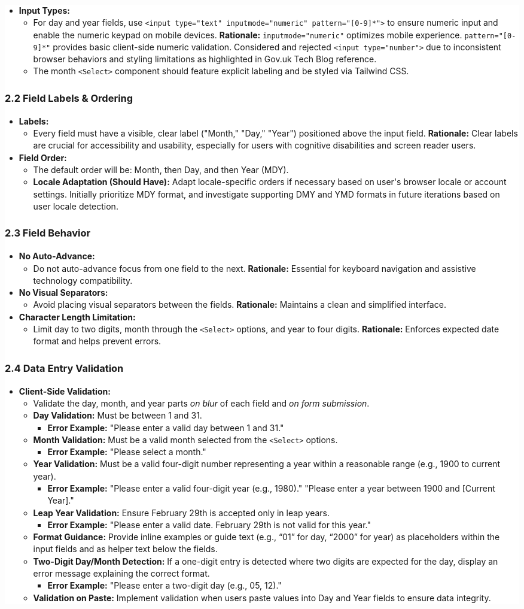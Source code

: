 - **Input Types:**
  - For day and year fields, use `<input type="text" inputmode="numeric" pattern="[0-9]*">` to ensure numeric input and enable the numeric keypad on mobile devices. **Rationale:** `inputmode="numeric"` optimizes mobile experience. `pattern="[0-9]*"` provides basic client-side numeric validation.  Considered and rejected `<input type="number">` due to inconsistent browser behaviors and styling limitations as highlighted in Gov.uk Tech Blog reference.
  - The month `<Select>` component should feature explicit labeling and be styled via Tailwind CSS.

### 2.2 Field Labels & Ordering
- **Labels:**
  - Every field must have a visible, clear label ("Month," "Day," "Year") positioned above the input field. **Rationale:** Clear labels are crucial for accessibility and usability, especially for users with cognitive disabilities and screen reader users.
- **Field Order:**
  - The default order will be: Month, then Day, and then Year (MDY).
  - **Locale Adaptation (Should Have):**  Adapt locale-specific orders if necessary based on user's browser locale or account settings. Initially prioritize MDY format, and investigate supporting DMY and YMD formats in future iterations based on user locale detection.

### 2.3 Field Behavior
- **No Auto-Advance:**
  - Do not auto-advance focus from one field to the next. **Rationale:** Essential for keyboard navigation and assistive technology compatibility.
- **No Visual Separators:**
  - Avoid placing visual separators between the fields. **Rationale:** Maintains a clean and simplified interface.
- **Character Length Limitation:**
  - Limit day to two digits, month through the `<Select>` options, and year to four digits. **Rationale:** Enforces expected date format and helps prevent errors.

### 2.4 Data Entry Validation
- **Client-Side Validation:**
  - Validate the day, month, and year parts *on blur* of each field and *on form submission*.
  - **Day Validation:** Must be between 1 and 31.
    - **Error Example:** "Please enter a valid day between 1 and 31."
  - **Month Validation:** Must be a valid month selected from the `<Select>` options.
    - **Error Example:** "Please select a month."
  - **Year Validation:** Must be a valid four-digit number representing a year within a reasonable range (e.g., 1900 to current year).
    - **Error Example:** "Please enter a valid four-digit year (e.g., 1980)." "Please enter a year between 1900 and [Current Year]."
  - **Leap Year Validation:** Ensure February 29th is accepted only in leap years.
    - **Error Example:** "Please enter a valid date. February 29th is not valid for this year."
  - **Format Guidance:** Provide inline examples or guide text (e.g., “01” for day, “2000” for year) as placeholders within the input fields and as helper text below the fields.
  - **Two-Digit Day/Month Detection:** If a one-digit entry is detected where two digits are expected for the day, display an error message explaining the correct format.
    - **Error Example:** "Please enter a two-digit day (e.g., 05, 12)."
  - **Validation on Paste:** Implement validation when users paste values into Day and Year fields to ensure data integrity.
